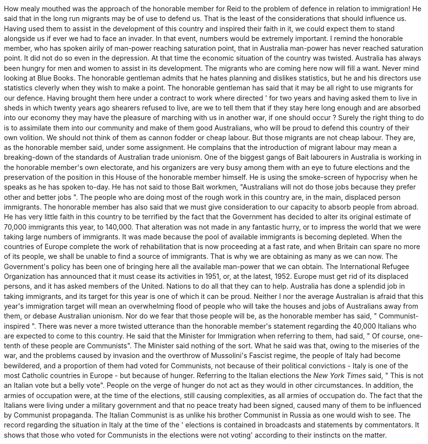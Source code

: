 How mealy mouthed was the approach of the honorable member for Reid to the problem of defence in relation to immigration! He said that in the long run migrants may be of use to defend us. That is the least of the considerations that should influence us. Having used them to assist in the development of this country and inspired their faith in it, we could expect them to stand alongside us if ever we had to face an invader. In that event, numbers would be extremely important. I remind the honorable member, who has spoken airily of man-power reaching saturation point, that in Australia man-power has never reached saturation point. It did not do so even in the depression. At that time the economic situation of the country was twisted. Australia has always been hungry for men and women to assist in its development. The migrants who are coming here now will fill a want. Never mind looking at Blue Books. The honorable gentleman admits that he hates planning and dislikes statistics, but he and his directors use statistics cleverly when they wish to make a point. The honorable gentleman has said that it may be all right to use migrants for our defence. Having brought them here under a contract to work where directed ' for two years and having asked them to live in sheds in which twenty years ago shearers refused to live, are we to tell them that if they stay here long enough and are absorbed into our economy they may have the pleasure of marching with us in another war, if one should occur ? Surely the right thing to do is to assimilate them into our community and make of them good Australians, who will be proud to defend this country of their own volition. We should not think of them as cannon fodder or cheap labour. But those migrants are not cheap labour. They are, as the honorable member said, under some assignment. He complains that the introduction of migrant labour may mean a breaking-down of the standards of Australian trade unionism. One of the biggest gangs of Bait labourers in Australia is working in the honorable member's own electorate, and his organizers are very busy among them with an eye to future elections and the preservation of the position in this House of the honorable member himself. He is using the smoke-screen of hypocrisy when he speaks as he has spoken to-day. He has not said to those Bait workmen, "Australians will not do those jobs because they prefer other and better jobs ". The people who are doing most of the rough work in this country are, in the main, displaced person immigrants. The honorable member has also said that we must give consideration to our capacity to absorb people from abroad. He has very little faith in this country to be terrified by the fact that the Government has decided to alter its original estimate of 70,000 immigrants this year, to 140,000. That alteration was not made in any fantastic hurry, or to impress the world that we were taking large numbers of immigrants. It was made because the pool of available immigrants is becoming depleted. When the countries of Europe complete the work of rehabilitation that is now proceeding at a fast rate, and when Britain can spare no more of its people, we shall be unable to find a source of immigrants. That is why we are obtaining as many as we can now. The Government's policy has been one of bringing here all the available man-power that we can obtain. The International Refugee Organization has announced that it must cease its activities in 1951, or, at the latest, 1952. Europe must get rid of its displaced persons, and it has asked members of the United. Nations to do all that they can to help. Australia has done a splendid job in taking immigrants, and its target for this year is one of which it can be proud. Neither I nor the average Australian is afraid that this year's immigration target will mean an overwhelming flood of people who will take the houses and jobs of Australians away from them, or debase Australian unionism. Nor do we fear that those people will be, as the honorable member has said, " Communist-inspired ". There was never a more twisted utterance than the honorable member's statement regarding the 40,000 Italians who are expected to come to this country. He said that the Minister for Immigration when referring to them, had said, " Of course, one-tenth of these people are Communists". The Minister said nothing of the sort. What he said was that, owing to the miseries of the war, and the problems caused by invasion and the overthrow of Mussolini's Fascist regime, the people of Italy had become bewildered, and a proportion of them had voted for Communists, not because of their political convictions - Italy is one of the most Catholic countries in Europe - but because of hunger. Referring to the Italian elections the  *New York Times*  said, " This is not an Italian vote but a belly vote". People on the verge of hunger do not act as they would in other circumstances. In addition, the armies of occupation were, at the time of the elections, still causing complexities, as all armies of occupation do. The fact that the Italians were living under a military government and that no peace treaty had been signed, caused many of them to be influenced by Communist propaganda. The Italian Communist is as unlike his brother Communist in Russia as one would wish to see. The record regarding the situation in Italy at the time of the ' elections is contained in broadcasts and statements by commentators. It shows that those who voted for Communists in the elections were not voting' according to their instincts on the matter. 
